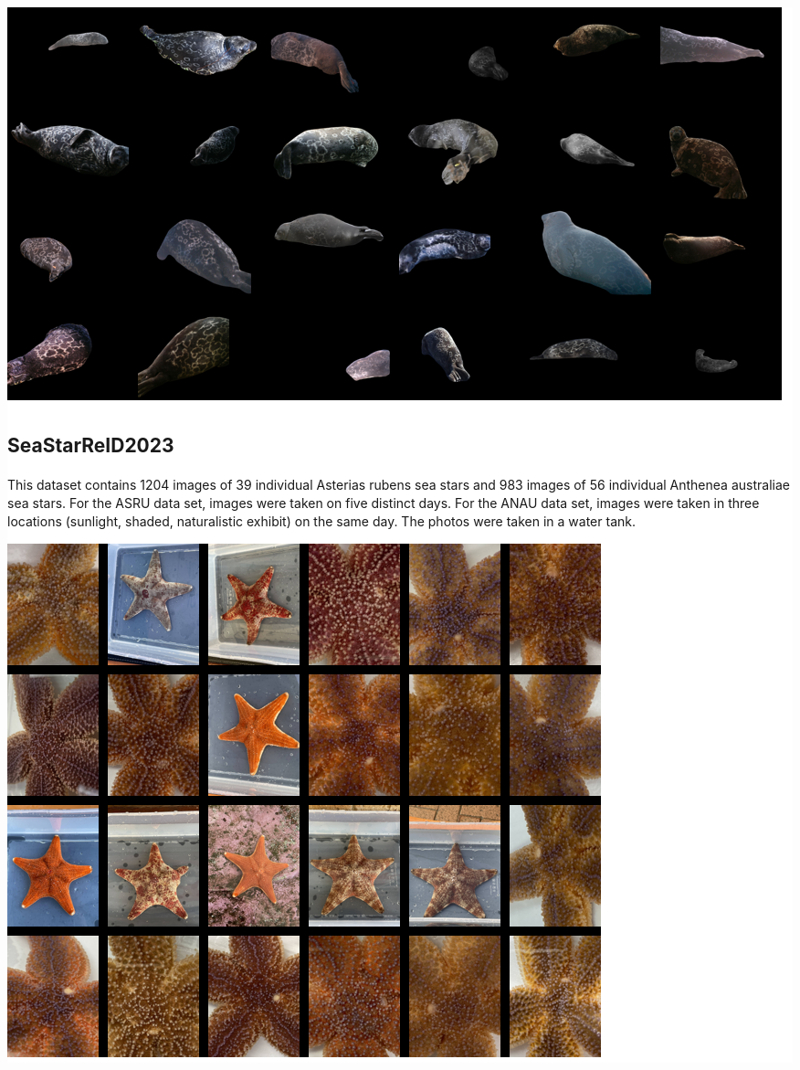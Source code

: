 ![](images/grid_SealIDSegmented.png)

## SeaStarReID2023

This dataset contains 1204 images of 39 individual Asterias rubens sea stars and 983 images of 56 individual Anthenea australiae sea stars. For the ASRU data set, images were taken on five distinct days. For the ANAU data set, images were taken in three locations (sunlight, shaded, naturalistic exhibit) on the same day. The photos were taken in a water tank.

![](images/grid_SeaStarReID2023.png)
